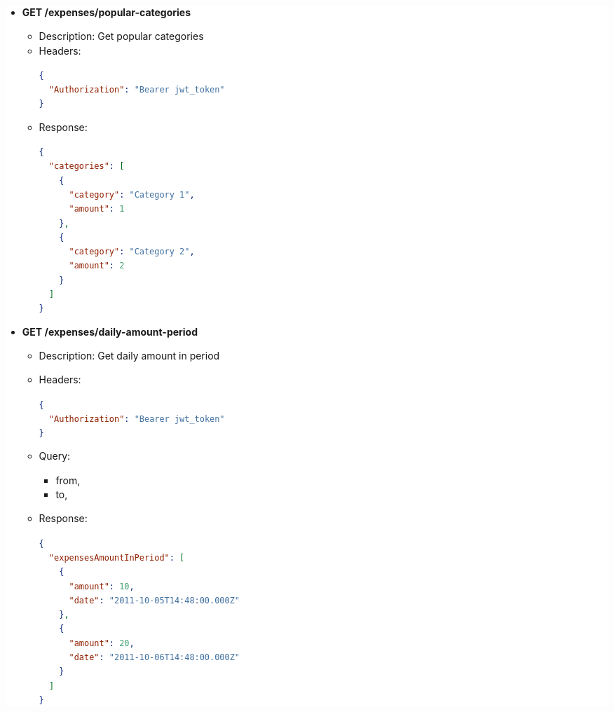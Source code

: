 - **GET /expenses/popular-categories**

  - Description: Get popular categories
  - Headers:
    ```json
    {
      "Authorization": "Bearer jwt_token"
    }
    ```
  - Response:
    ```json
    {
      "categories": [
        {
          "category": "Category 1",
          "amount": 1
        },
        {
          "category": "Category 2",
          "amount": 2
        }
      ]
    }
    ```

- **GET /expenses/daily-amount-period**

  - Description: Get daily amount in period
  - Headers:
    ```json
    {
      "Authorization": "Bearer jwt_token"
    }
    ```
  - Query:

    - from,
    - to,

  - Response:

    ```json
    {
      "expensesAmountInPeriod": [
        {
          "amount": 10,
          "date": "2011-10-05T14:48:00.000Z"
        },
        {
          "amount": 20,
          "date": "2011-10-06T14:48:00.000Z"
        }
      ]
    }
    ```
